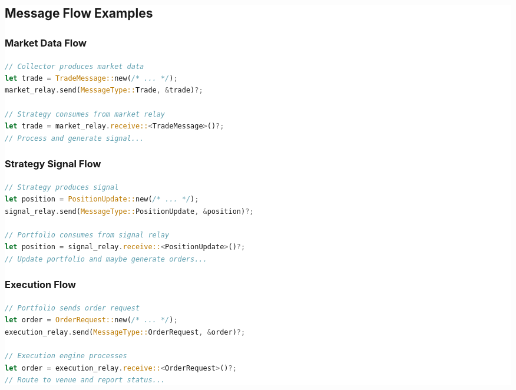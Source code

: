 ## Message Flow Examples

### Market Data Flow
```rust
// Collector produces market data
let trade = TradeMessage::new(/* ... */);
market_relay.send(MessageType::Trade, &trade)?;

// Strategy consumes from market relay
let trade = market_relay.receive::<TradeMessage>()?;
// Process and generate signal...
```

### Strategy Signal Flow
```rust
// Strategy produces signal
let position = PositionUpdate::new(/* ... */);
signal_relay.send(MessageType::PositionUpdate, &position)?;

// Portfolio consumes from signal relay
let position = signal_relay.receive::<PositionUpdate>()?;
// Update portfolio and maybe generate orders...
```

### Execution Flow
```rust
// Portfolio sends order request
let order = OrderRequest::new(/* ... */);
execution_relay.send(MessageType::OrderRequest, &order)?;

// Execution engine processes
let order = execution_relay.receive::<OrderRequest>()?;
// Route to venue and report status...
```